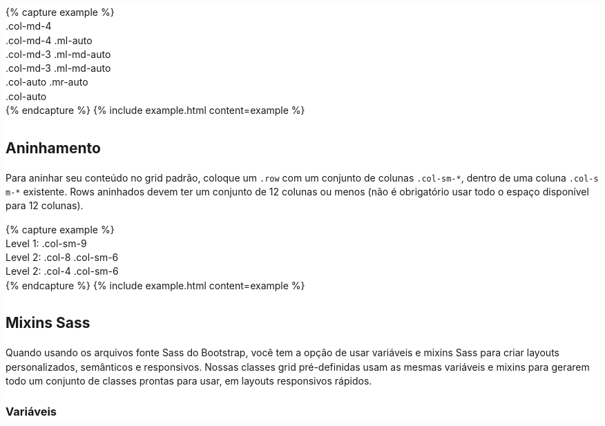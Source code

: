 <div class="bd-example-row">
{% capture example %}
<div class="row">
  <div class="col-md-4">.col-md-4</div>
  <div class="col-md-4 ml-auto">.col-md-4 .ml-auto</div>
</div>
<div class="row">
  <div class="col-md-3 ml-md-auto">.col-md-3 .ml-md-auto</div>
  <div class="col-md-3 ml-md-auto">.col-md-3 .ml-md-auto</div>
</div>
<div class="row">
  <div class="col-auto mr-auto">.col-auto .mr-auto</div>
  <div class="col-auto">.col-auto</div>
</div>
{% endcapture %}
{% include example.html content=example %}
</div>

## Aninhamento

Para aninhar seu conteúdo no grid padrão, coloque um `.row` com um conjunto de colunas `.col-sm-*`, dentro de uma coluna `.col-sm-*` existente. Rows aninhados devem ter um conjunto de 12 colunas ou menos (não é obrigatório usar todo o espaço disponível para 12 colunas).

<div class="bd-example-row">
{% capture example %}
<div class="row">
  <div class="col-sm-9">
    Level 1: .col-sm-9
    <div class="row">
      <div class="col-8 col-sm-6">
        Level 2: .col-8 .col-sm-6
      </div>
      <div class="col-4 col-sm-6">
        Level 2: .col-4 .col-sm-6
      </div>
    </div>
  </div>
</div>
{% endcapture %}
{% include example.html content=example %}
</div>

## Mixins Sass

Quando usando os arquivos fonte Sass do Bootstrap, você tem a opção de usar variáveis e mixins Sass para criar layouts personalizados, semânticos e responsivos. Nossas classes grid pré-definidas usam as mesmas variáveis e mixins para gerarem todo um conjunto de classes prontas para usar, em layouts responsivos rápidos.

### Variáveis
